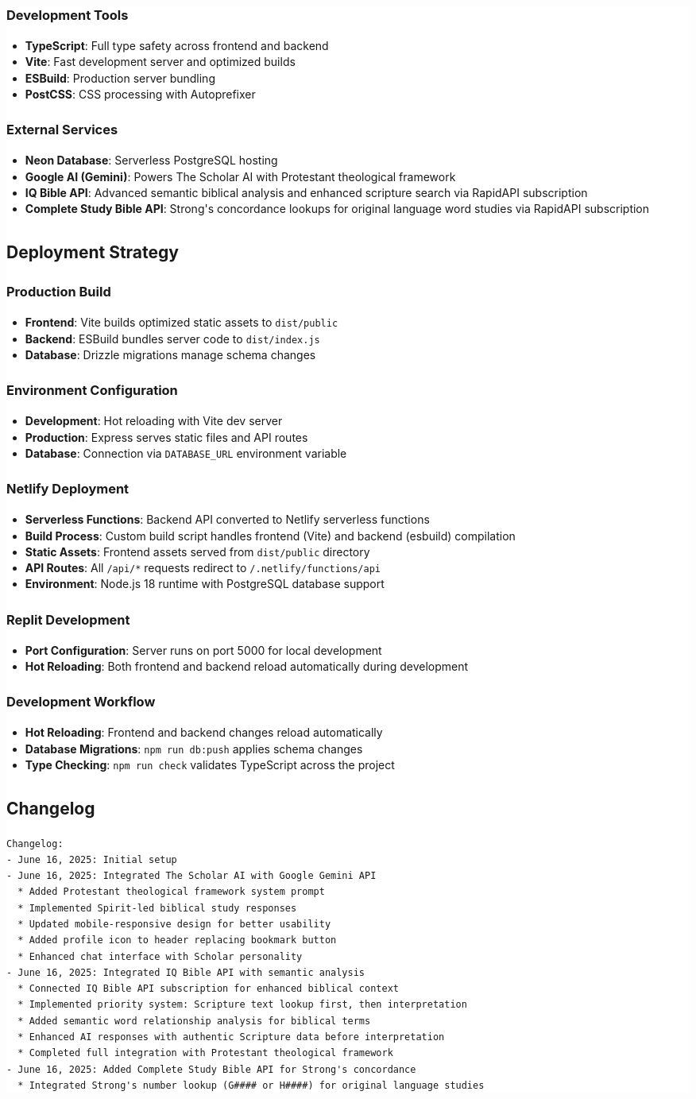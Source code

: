 ### Development Tools
- **TypeScript**: Full type safety across frontend and backend
- **Vite**: Fast development server and optimized builds
- **ESBuild**: Production server bundling
- **PostCSS**: CSS processing with Autoprefixer

### External Services
- **Neon Database**: Serverless PostgreSQL hosting
- **Google AI (Gemini)**: Powers The Scholar AI with Protestant theological framework
- **IQ Bible API**: Advanced semantic biblical analysis and enhanced scripture search via RapidAPI subscription
- **Complete Study Bible API**: Strong's concordance lookups for original language word studies via RapidAPI subscription

## Deployment Strategy

### Production Build
- **Frontend**: Vite builds optimized static assets to `dist/public`
- **Backend**: ESBuild bundles server code to `dist/index.js`
- **Database**: Drizzle migrations manage schema changes

### Environment Configuration
- **Development**: Hot reloading with Vite dev server
- **Production**: Express serves static files and API routes
- **Database**: Connection via `DATABASE_URL` environment variable

### Netlify Deployment
- **Serverless Functions**: Backend API converted to Netlify serverless functions
- **Build Process**: Custom build script handles frontend (Vite) and backend (esbuild) compilation
- **Static Assets**: Frontend assets served from `dist/public` directory
- **API Routes**: All `/api/*` requests redirect to `/.netlify/functions/api`
- **Environment**: Node.js 18 runtime with PostgreSQL database support

### Replit Development
- **Port Configuration**: Server runs on port 5000 for local development
- **Hot Reloading**: Both frontend and backend reload automatically during development

### Development Workflow
- **Hot Reloading**: Frontend and backend changes reload automatically
- **Database Migrations**: `npm run db:push` applies schema changes
- **Type Checking**: `npm run check` validates TypeScript across the project

## Changelog

```
Changelog:
- June 16, 2025: Initial setup
- June 16, 2025: Integrated The Scholar AI with Google Gemini API
  * Added Protestant theological framework system prompt
  * Implemented Spirit-led biblical study responses
  * Updated mobile-responsive design for better usability
  * Added profile icon to header replacing bookmark button
  * Enhanced chat interface with Scholar personality
- June 16, 2025: Integrated IQ Bible API with semantic analysis
  * Connected IQ Bible API subscription for enhanced biblical context
  * Implemented priority system: Scripture text lookup first, then interpretation
  * Added semantic word relationship analysis for biblical terms
  * Enhanced AI responses with authentic Scripture data before interpretation
  * Completed full integration with Protestant theological framework
- June 16, 2025: Added Complete Study Bible API for Strong's concordance
  * Integrated Strong's number lookup (G#### or H####) for original language studies
```